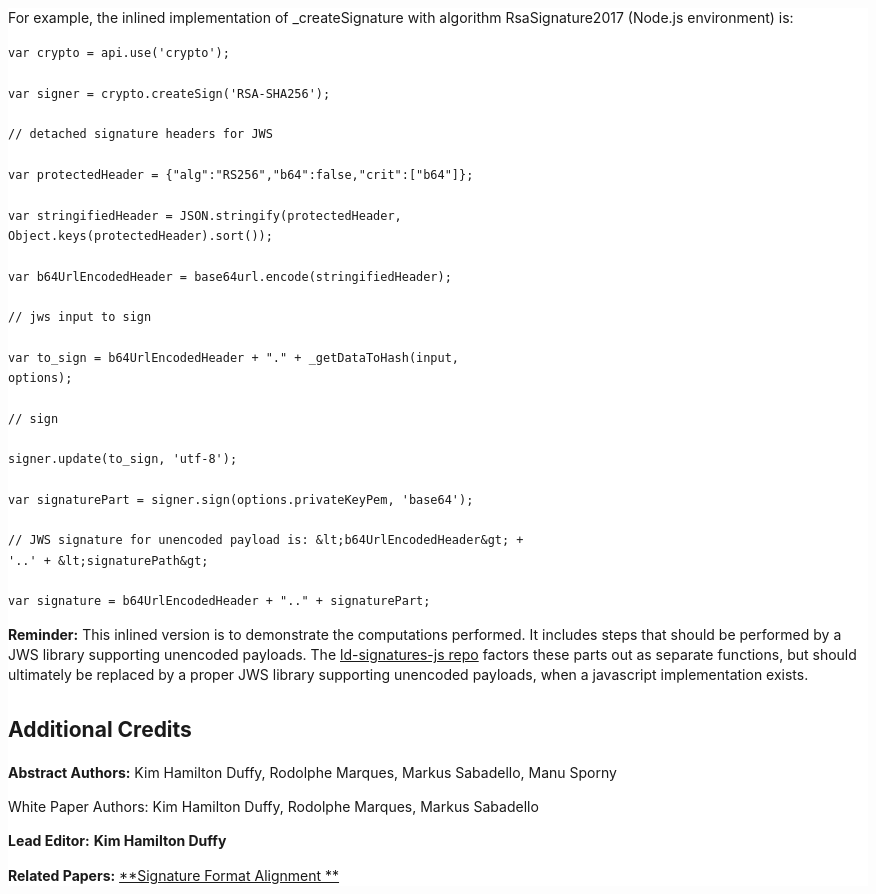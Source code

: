 For example, the inlined implementation of _createSignature with
algorithm RsaSignature2017 (Node.js environment) is:
```
var crypto = api.use('crypto');

var signer = crypto.createSign('RSA-SHA256');

// detached signature headers for JWS

var protectedHeader = {"alg":"RS256","b64":false,"crit":["b64"]};

var stringifiedHeader = JSON.stringify(protectedHeader,
Object.keys(protectedHeader).sort());

var b64UrlEncodedHeader = base64url.encode(stringifiedHeader);

// jws input to sign

var to_sign = b64UrlEncodedHeader + "." + _getDataToHash(input,
options);

// sign

signer.update(to_sign, 'utf-8');

var signaturePart = signer.sign(options.privateKeyPem, 'base64');

// JWS signature for unencoded payload is: &lt;b64UrlEncodedHeader&gt; +
'..' + &lt;signaturePath&gt;

var signature = b64UrlEncodedHeader + ".." + signaturePart;
```
**Reminder:** This inlined version is to demonstrate the computations
performed. It includes steps that should be performed by a JWS library
supporting unencoded payloads. The [ld-signatures-js
repo](https://github.com/WebOfTrustInfo/ld-signatures-js) factors these
parts out as separate functions, but should ultimately be replaced by a
proper JWS library supporting unencoded payloads, when a javascript
implementation exists.

Additional Credits
------------------

**Abstract Authors:** Kim Hamilton Duffy, Rodolphe Marques, Markus
Sabadello, Manu Sporny

White Paper Authors: Kim Hamilton Duffy, Rodolphe Marques, Markus
Sabadello

**Lead Editor:** **Kim Hamilton Duffy**

**Related Papers:** [**Signature Format Alignment
**](https://github.com/WebOfTrustInfo/rebooting-the-web-of-trust-spring2017/blob/master/topics-and-advance-readings/SignatureFormatAlignment.md)
